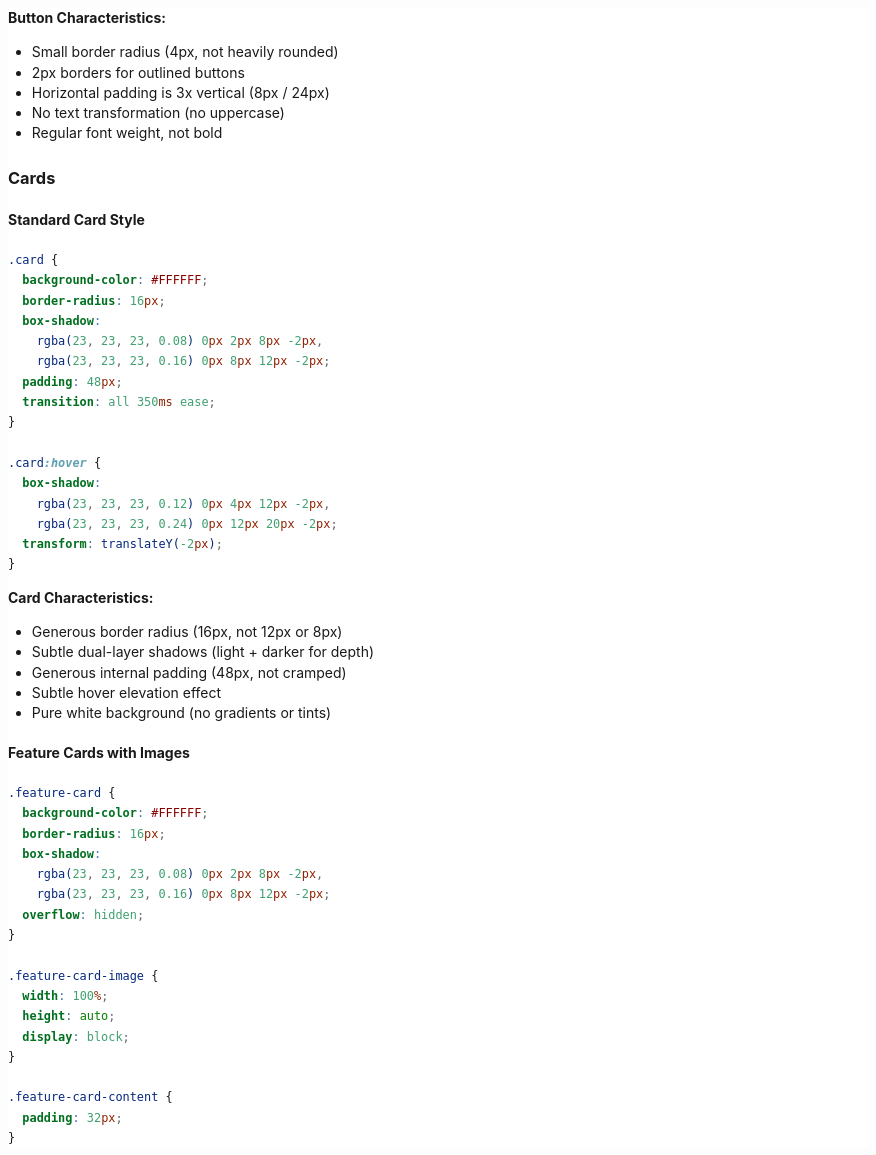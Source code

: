 **Button Characteristics:**
- Small border radius (4px, not heavily rounded)
- 2px borders for outlined buttons
- Horizontal padding is 3x vertical (8px / 24px)
- No text transformation (no uppercase)
- Regular font weight, not bold

### Cards

#### Standard Card Style
```css
.card {
  background-color: #FFFFFF;
  border-radius: 16px;
  box-shadow:
    rgba(23, 23, 23, 0.08) 0px 2px 8px -2px,
    rgba(23, 23, 23, 0.16) 0px 8px 12px -2px;
  padding: 48px;
  transition: all 350ms ease;
}

.card:hover {
  box-shadow:
    rgba(23, 23, 23, 0.12) 0px 4px 12px -2px,
    rgba(23, 23, 23, 0.24) 0px 12px 20px -2px;
  transform: translateY(-2px);
}
```

**Card Characteristics:**
- Generous border radius (16px, not 12px or 8px)
- Subtle dual-layer shadows (light + darker for depth)
- Generous internal padding (48px, not cramped)
- Subtle hover elevation effect
- Pure white background (no gradients or tints)

#### Feature Cards with Images
```css
.feature-card {
  background-color: #FFFFFF;
  border-radius: 16px;
  box-shadow:
    rgba(23, 23, 23, 0.08) 0px 2px 8px -2px,
    rgba(23, 23, 23, 0.16) 0px 8px 12px -2px;
  overflow: hidden;
}

.feature-card-image {
  width: 100%;
  height: auto;
  display: block;
}

.feature-card-content {
  padding: 32px;
}
```
